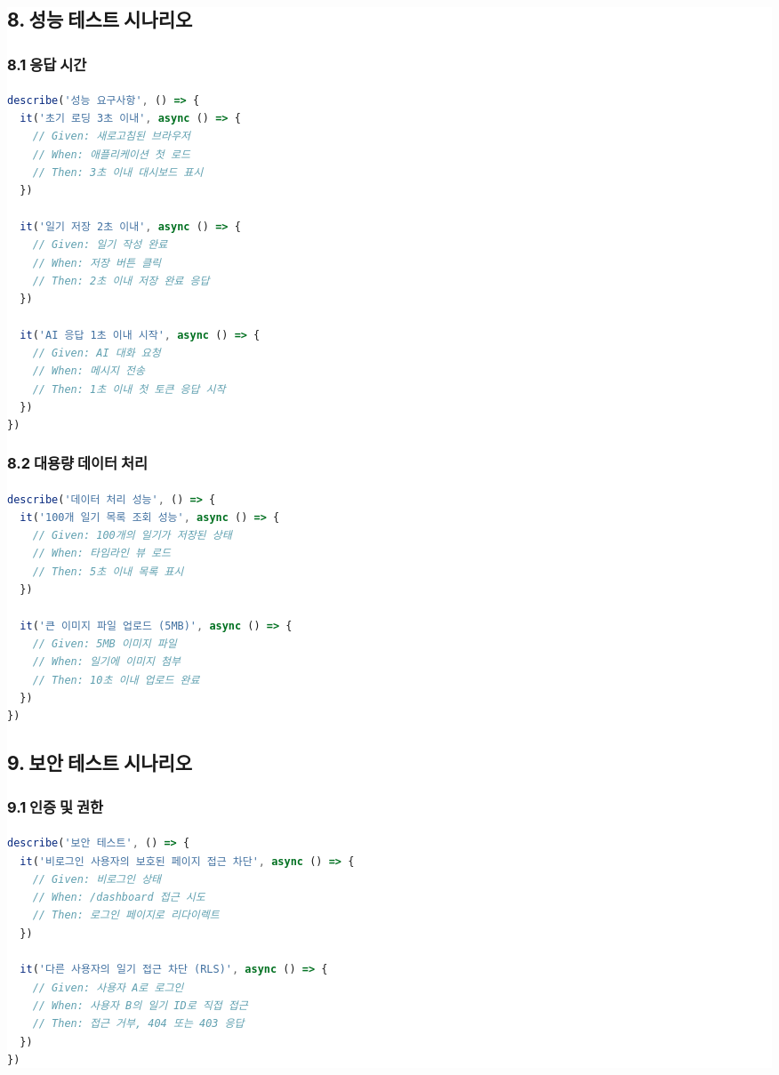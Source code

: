 ## 8. 성능 테스트 시나리오

### 8.1 응답 시간
```typescript
describe('성능 요구사항', () => {
  it('초기 로딩 3초 이내', async () => {
    // Given: 새로고침된 브라우저
    // When: 애플리케이션 첫 로드
    // Then: 3초 이내 대시보드 표시
  })
  
  it('일기 저장 2초 이내', async () => {
    // Given: 일기 작성 완료
    // When: 저장 버튼 클릭
    // Then: 2초 이내 저장 완료 응답
  })
  
  it('AI 응답 1초 이내 시작', async () => {
    // Given: AI 대화 요청
    // When: 메시지 전송
    // Then: 1초 이내 첫 토큰 응답 시작
  })
})
```

### 8.2 대용량 데이터 처리
```typescript
describe('데이터 처리 성능', () => {
  it('100개 일기 목록 조회 성능', async () => {
    // Given: 100개의 일기가 저장된 상태
    // When: 타임라인 뷰 로드
    // Then: 5초 이내 목록 표시
  })
  
  it('큰 이미지 파일 업로드 (5MB)', async () => {
    // Given: 5MB 이미지 파일
    // When: 일기에 이미지 첨부
    // Then: 10초 이내 업로드 완료
  })
})
```

## 9. 보안 테스트 시나리오

### 9.1 인증 및 권한
```typescript
describe('보안 테스트', () => {
  it('비로그인 사용자의 보호된 페이지 접근 차단', async () => {
    // Given: 비로그인 상태
    // When: /dashboard 접근 시도
    // Then: 로그인 페이지로 리다이렉트
  })
  
  it('다른 사용자의 일기 접근 차단 (RLS)', async () => {
    // Given: 사용자 A로 로그인
    // When: 사용자 B의 일기 ID로 직접 접근
    // Then: 접근 거부, 404 또는 403 응답
  })
})
```
